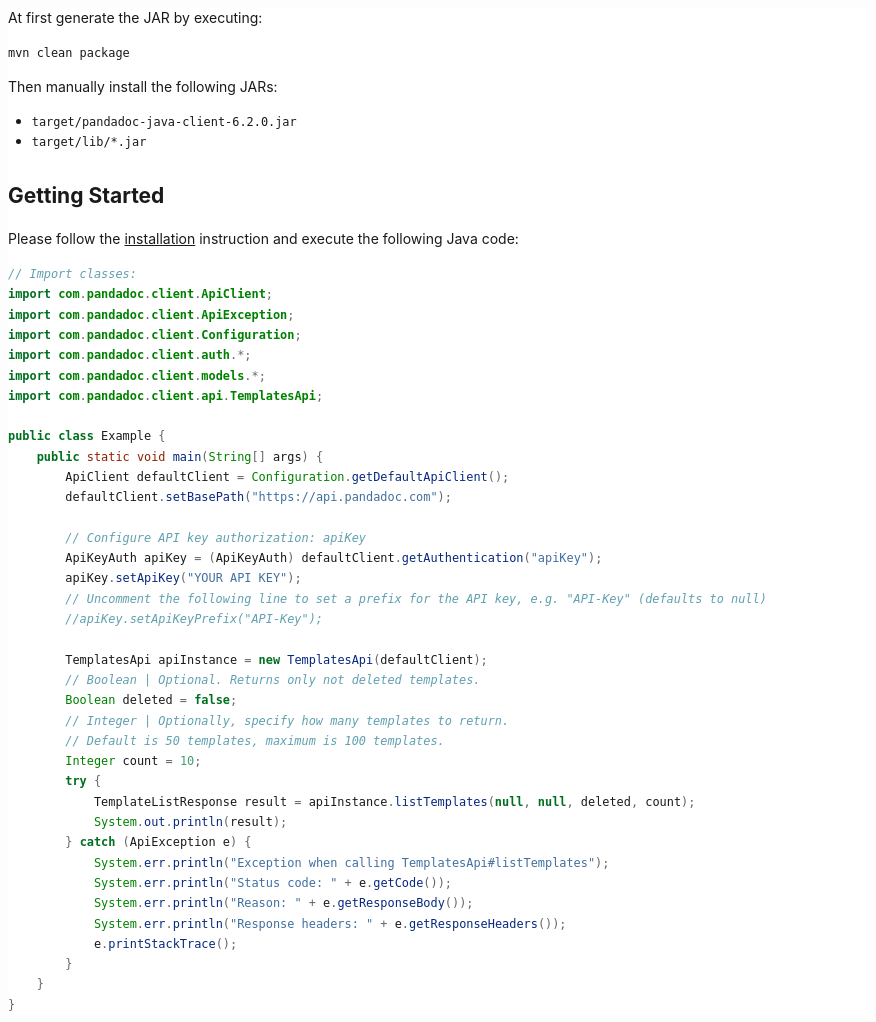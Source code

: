 At first generate the JAR by executing:

```shell
mvn clean package
```

Then manually install the following JARs:

- `target/pandadoc-java-client-6.2.0.jar`
- `target/lib/*.jar`

## Getting Started

Please follow the [installation](#installation) instruction and execute the following Java code:

```java
// Import classes:
import com.pandadoc.client.ApiClient;
import com.pandadoc.client.ApiException;
import com.pandadoc.client.Configuration;
import com.pandadoc.client.auth.*;
import com.pandadoc.client.models.*;
import com.pandadoc.client.api.TemplatesApi;

public class Example {
    public static void main(String[] args) {
        ApiClient defaultClient = Configuration.getDefaultApiClient();
        defaultClient.setBasePath("https://api.pandadoc.com");

        // Configure API key authorization: apiKey
        ApiKeyAuth apiKey = (ApiKeyAuth) defaultClient.getAuthentication("apiKey");
        apiKey.setApiKey("YOUR API KEY");
        // Uncomment the following line to set a prefix for the API key, e.g. "API-Key" (defaults to null)
        //apiKey.setApiKeyPrefix("API-Key");

        TemplatesApi apiInstance = new TemplatesApi(defaultClient);
        // Boolean | Optional. Returns only not deleted templates.
        Boolean deleted = false;
        // Integer | Optionally, specify how many templates to return.
        // Default is 50 templates, maximum is 100 templates.
        Integer count = 10;
        try {
            TemplateListResponse result = apiInstance.listTemplates(null, null, deleted, count);
            System.out.println(result);
        } catch (ApiException e) {
            System.err.println("Exception when calling TemplatesApi#listTemplates");
            System.err.println("Status code: " + e.getCode());
            System.err.println("Reason: " + e.getResponseBody());
            System.err.println("Response headers: " + e.getResponseHeaders());
            e.printStackTrace();
        }
    }
}
```
